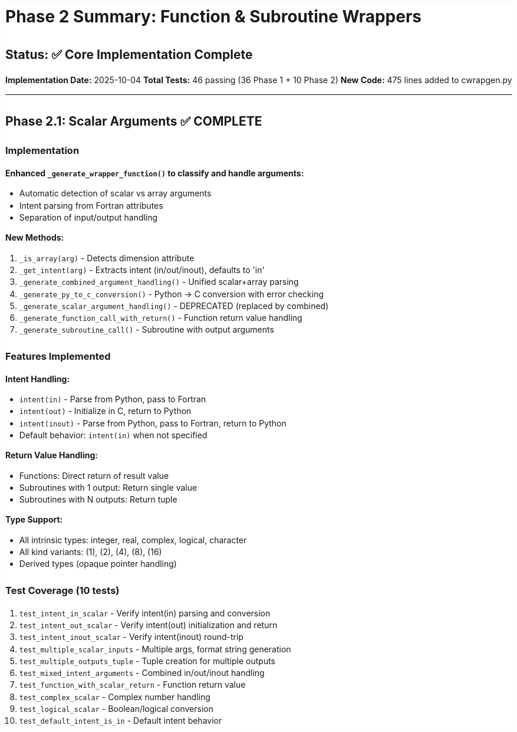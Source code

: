 # Phase 2 Summary: Function & Subroutine Wrappers

## Status: ✅ Core Implementation Complete

**Implementation Date:** 2025-10-04
**Total Tests:** 46 passing (36 Phase 1 + 10 Phase 2)
**New Code:** 475 lines added to cwrapgen.py

---

## Phase 2.1: Scalar Arguments ✅ COMPLETE

### Implementation

**Enhanced `_generate_wrapper_function()` to classify and handle arguments:**
- Automatic detection of scalar vs array arguments
- Intent parsing from Fortran attributes
- Separation of input/output handling

**New Methods:**
1. `_is_array(arg)` - Detects dimension attribute
2. `_get_intent(arg)` - Extracts intent (in/out/inout), defaults to 'in'
3. `_generate_combined_argument_handling()` - Unified scalar+array parsing
4. `_generate_py_to_c_conversion()` - Python → C conversion with error checking
5. `_generate_scalar_argument_handling()` - DEPRECATED (replaced by combined)
6. `_generate_function_call_with_return()` - Function return value handling
7. `_generate_subroutine_call()` - Subroutine with output arguments

### Features Implemented

**Intent Handling:**
- `intent(in)` - Parse from Python, pass to Fortran
- `intent(out)` - Initialize in C, return to Python
- `intent(inout)` - Parse from Python, pass to Fortran, return to Python
- Default behavior: `intent(in)` when not specified

**Return Value Handling:**
- Functions: Direct return of result value
- Subroutines with 1 output: Return single value
- Subroutines with N outputs: Return tuple

**Type Support:**
- All intrinsic types: integer, real, complex, logical, character
- All kind variants: (1), (2), (4), (8), (16)
- Derived types (opaque pointer handling)

### Test Coverage (10 tests)

1. `test_intent_in_scalar` - Verify intent(in) parsing and conversion
2. `test_intent_out_scalar` - Verify intent(out) initialization and return
3. `test_intent_inout_scalar` - Verify intent(inout) round-trip
4. `test_multiple_scalar_inputs` - Multiple args, format string generation
5. `test_multiple_outputs_tuple` - Tuple creation for multiple outputs
6. `test_mixed_intent_arguments` - Combined in/out/inout handling
7. `test_function_with_scalar_return` - Function return value
8. `test_complex_scalar` - Complex number handling
9. `test_logical_scalar` - Boolean/logical conversion
10. `test_default_intent_is_in` - Default intent behavior

